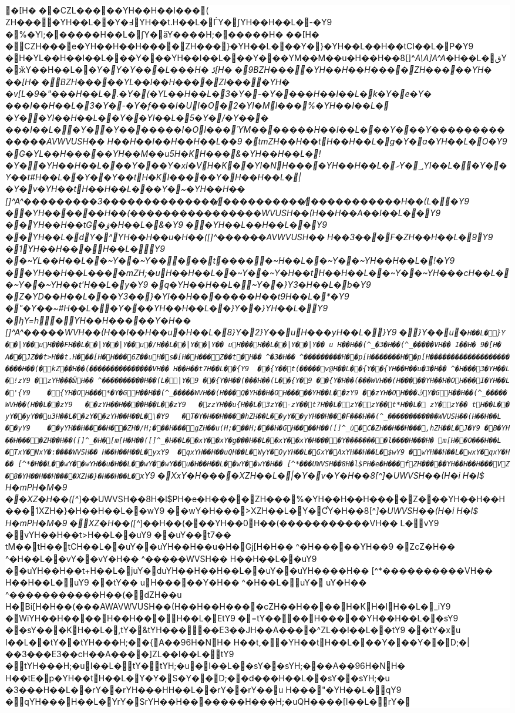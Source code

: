 �[ H�	��CZ L�����Y H��H��I���(	Z H����Y H��L��Y �߃Y H��t.H��L�ЃY �ʃY H��H��L�-�Y 9	�%�Y I;������H��L�ʃY �ăY ����H;������H�
��[ H�	�CZ H���e�Y H��H��H����Z H���}�Y H��L���Y �}�Y H��L��H��tCI��L�P�Y 9	�H�Y L��H��I��L���Y ���Y H��I��L���Y ���Y M��M��u�H��H��8[]^_A\A]A^A_�H��L�قY �ӂY ��H��L�_�Y �Y�Y ���L���H�
ڐ[ H�	�9BZ H����Y H��H��H����Z H�����Y H�
��[ H�	�BZ H�����Y L��I��H����Z I����Y H�
�v[ L�9�"���H��L�.�Y �(�Y L��H��L�3�Y �-�Y ����H��I��L�k�Y �e�Y � ���I��H��L�3�Y �-�Y �f���I�UI�O�2�Y I�MI���%�Y H��I��L� �Y ��Y I��H��L��Y ��Y I��L�5�Y �/�Y ���
���I��L��Y ��Y �������I�OI���´Y M�������H��I��L���Y ���Y ��������������AVWVUSH�� H��H��I��H��H��L��9	�tmZ H��H��tH��H��L�g�Y �a�Y H��L�O�Y 9	�G�Y L��H�����Y H��M��u5H�KH���&�Y H��H��L�!�Y ��Y H��H��L���Y ���Y �xI�VH�K��Y I�NH����Y H��H��L�ހY �؀Y I��L��Y � �Y ��t#H��L��Y ��Y ��tH�KI�����Y �H��H��L�|�Y �v�Y H��tH��H��L���Y �~�Y H��H�� []^_A^���������3��������������̸   ����������̸   �����������H��(L��Y 9	��Y H������H��(����������������WVUSH��(H��H��A��I��L��Y 9	��Y H��H��tG�ۋ�H��L�&�Y 9	��Y H��L��H��L��Y 9	��Y H��L�dY �^Y H��H��u�H��([]^_������AVWVUSH�� H��3��   �F�Z H��H��L�9Y 9	�1Y H��H���  H��L�Y 9	��~Y L��H��L��~Y ��~Y ���   ��t�����~   H��L��~Y ��~Y H��H��L�!�Y 9	��Y H��H��L����mZ H;�uH��H��L��~Y ��~Y �   H��tH��H��L��~Y ��~Y H���cH��L��~Y ��~Y H��t'H��L�y�Y 9	�q�Y H��H��L�~Y ��}Y 3�H��L�b�Y 9	�Z�Y D��H��L���Y 3��}�Y I��H�������H��t9H��L�*�Y 9	�"�Y ��~#H��L��Y ���Y H��H��L��}Y ��}Y H��L�ْY 9	�ђY =h  �̶Y H��H�����Y �H�� []^_A^�����WVH��(H��I��H��u�   H��L�8}Y �2}Y ��uH���yH��L�}Y 9	�}Y ��u�`H��L�}Y ��|Y ��uH���FH��L��|Y ��|Y ��u�/H��L��|Y ��|Y ��
uH���H��L��|Y ��|Y ��
u
H��H��(^_�3�H��(^_�����VH�� I��H�
9�[ H�	A�   �J Z ��t>H��t.H���[ H�H���6 Z ��uH�s�[ H�H��� Z ��t�   H�� ^�3�H�� ^���������H��p[ H� ������H��p[ H� ����������������������H��(�kZ ��H��(���������������VH�� H��H��t7H��L��{Y 9	��{Y ��t(�����v@H��L��{Y ��{Y H��H��u�3�H�� ^�H���3�Y H��L�!zY 9	�zY H���Ӹ   H�� ^����������H��(L�|Y �   9	��{Y �H��(���H��(L��{Y �   9	��{Y �H��(���WVH��(H�����Y H��H�OH���I�Y H��L�'{Y 9	�{Y H�OH���*�Y �GH��H��(^_�����WVH��(H���Q�Y H��H�OH�����Y H��L��zY 9	��zY H�OH���ڭY �GH��H��(^_�����WVH��(H��L��zY 9	��zY H��H����   H��L��zY 9	�zzY H��u{H��L�3zY �-zY ��t?H��L�zY �zY ��t*H��L�	zY �zY ��
tH��L��yY ��yY ��u3H��L��zY ��zY H��H��L�\�Y 9	�T�Y �H��H����hZ H��L��yY ��yY H��H���F���H��(^_������������WVUSH��(H��H��L��yY 9	��yY H��H����   H��Z H�/H;���   H���gZ H��u(H;���   H;���   H�GH����   H��([]^_ù   �C�Z H��H��H���,hZ H��L�J�Y 9	�B�Y H��H����Z H��H��([]^_�H�[m[ H� H��([]^_�H��L��xY ��xY �g���H��L��xY ��xY �H����Y��������l����H���H�
m[ H��O���H��L�TxY �NxY �:����WVSH�� H��H��H��L�yxY 9	�qxY H��H��uQH��L�WyY �QyY H��L�GxY �AxY H��H��L�$wY 9 �wY H��H��L�wxY �qxY �H�� [^*�H��L��wY ��wY H��u�H��L��wY ��wY ��u�H��H��L��wY ��wY �H�� [^*���UWVSH��8H�l$PH�e�H���fZ H�����Y H��H��H���VZ �8�Y H��H��H����XZ H�}�H��H��L�`xY 9	�XxY �H����XZ H��L�|�Y �v�Y �H��8[^_]�UWVSH��(H�i H�l$ H�mPH�M�9 ��XZ �H��([^_]��UWVSH��8H�l$PH�e�H����Z H���%�Y H��H��H����Z ���Y H��H��H���1XZ H�}�H��H��L��wY 9	��wY �H���>XZ H��L�̇Y �ƇY �H��8[^_]�UWVSH��(H�i H�l$ H�mPH�M�9 �XZ �H��([^_]��H��(���Y H��0  H��(�����������VH�� L�vY 9 �vY H��H��t>H��L��uY 9 ��uY ��t7�� tM��tH��tCH��L��uY ��uY H��H��u�H�Gj[ H� H�� ^�H�����Y H��9 �ZcZ �H�� ^�H��L��vY ��vY �H�� ^�����WVSH�� H��H��L��uY 9 ��uY H��H��t+H��L�juY �duY H��H��H��L��uY ��uY H����H�� [^*����������VH�� H��H��L�uY 9 ��tY �� uH�����Y �H�� ^�H��L�uY � uY �H�� ^�����������H��(�dZ H��u
H�Bi[ H� H��(���AWAVWVUSH��(H��H��H����cZ H��H����  H�KH�IH��L�_iY 9 �WiY H��H����  H��H���  H��L�EtY 9 �=tY ����  H�����Y H��H��L��sY 9 ��sY ���K  H��L�,tY �&tY H��� ��   E3��JH��A����^Z L��I��L��tY 9 ��tY �x u I��L��tY ��tY H���   H;��{  A��96H�NH� H��t,��Y H��tH��L���Y ���Y ��   D;�|��   3���E3��cH��A����]Z L��I��L�tY 9 �tY H���   H;�uI��L�tY �tY H;�u�   I��L��sY ��sY H;���   A��96H�NH� H��tE�p�Y H��tH��L�Y�Y �S�Y ��   D;��d���H��L��sY ��sY H;�u �   3���H��L��rY ��rY H���HH��L��rY ��rY ��u H���"�Y H��L�qY 9 �qY H���H��L�YrY �SrY H��H�������H���   H;�uQH���   �[I��L�rY �